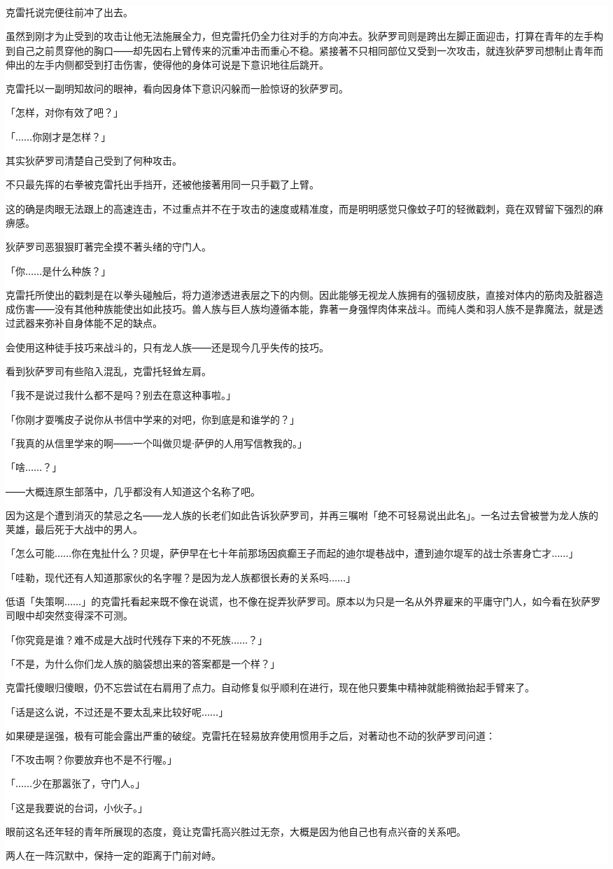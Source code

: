 克雷托说完便往前冲了出去。

虽然到刚才为止受到的攻击让他无法施展全力，但克雷托仍全力往对手的方向冲去。狄萨罗司则是跨出左脚正面迎击，打算在青年的左手构到自己之前贯穿他的胸口——却先因右上臂传来的沉重冲击而重心不稳。紧接著不只相同部位又受到一次攻击，就连狄萨罗司想制止青年而伸出的左手内侧都受到打击伤害，使得他的身体可说是下意识地往后跳开。

克雷托以一副明知故问的眼神，看向因身体下意识闪躲而一脸惊讶的狄萨罗司。

「怎样，对你有效了吧？」

「……你刚才是怎样？」

其实狄萨罗司清楚自己受到了何种攻击。

不只最先挥的右拳被克雷托出手挡开，还被他接著用同一只手戳了上臂。

这的确是肉眼无法跟上的高速连击，不过重点并不在于攻击的速度或精准度，而是明明感觉只像蚊子叮的轻微戳刺，竟在双臂留下强烈的麻痹感。

狄萨罗司恶狠狠盯著完全摸不著头绪的守门人。

「你……是什么种族？」

克雷托所使出的戳刺是在以拳头碰触后，将力道渗透进表层之下的内侧。因此能够无视龙人族拥有的强韧皮肤，直接对体内的筋肉及脏器造成伤害——没有其他种族能使出如此技巧。兽人族与巨人族均遵循本能，靠著一身强悍肉体来战斗。而纯人类和羽人族不是靠魔法，就是透过武器来弥补自身体能不足的缺点。

会使用这种徒手技巧来战斗的，只有龙人族——还是现今几乎失传的技巧。

看到狄萨罗司有些陷入混乱，克雷托轻耸左肩。

「我不是说过我什么都不是吗？别去在意这种事啦。」

「你刚才耍嘴皮子说你从书信中学来的对吧，你到底是和谁学的？」

「我真的从信里学来的啊——一个叫做贝堤·萨伊的人用写信教我的。」

「啥……？」

——大概连原生部落中，几乎都没有人知道这个名称了吧。

因为这是个遭到消灭的禁忌之名——龙人族的长老们如此告诉狄萨罗司，并再三嘱咐「绝不可轻易说出此名」。一名过去曾被誉为龙人族的荚雄，最后死于大战中的男人。

「怎么可能……你在鬼扯什么？贝堤，萨伊早在七十年前那场因疯癫王子而起的迪尔堤巷战中，遭到迪尔堤军的战士杀害身亡才……」

「哇勒，现代还有人知道那家伙的名字喔？是因为龙人族都很长寿的关系吗……」

低语「失策啊……」的克雷托看起来既不像在说谎，也不像在捉弄狄萨罗司。原本以为只是一名从外界雇来的平庸守门人，如今看在狄萨罗司眼中却突然变得深不可测。

「你究竟是谁？难不成是大战时代残存下来的不死族……？」

「不是，为什么你们龙人族的脑袋想出来的答案都是一个样？」

克雷托傻眼归傻眼，仍不忘尝试在右肩用了点力。自动修复似乎顺利在进行，现在他只要集中精神就能稍微抬起手臂来了。

「话是这么说，不过还是不要太乱来比较好呢……」

如果硬是逞强，极有可能会露出严重的破绽。克雷托在轻易放弃使用惯用手之后，对著动也不动的狄萨罗司问道：

「不攻击啊？你要放弃也不是不行喔。」

「……少在那嚣张了，守门人。」

「这是我要说的台词，小伙子。」

眼前这名还年轻的青年所展现的态度，竟让克雷托高兴胜过无奈，大概是因为他自己也有点兴奋的关系吧。

两人在一阵沉默中，保持一定的距离于门前对峙。
